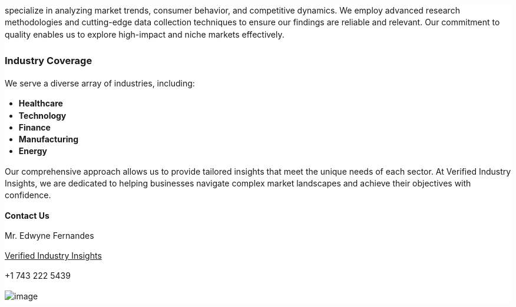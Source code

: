 specialize in analyzing market trends, consumer behavior, and competitive dynamics. We employ advanced research methodologies and cutting-edge data collection techniques to ensure our findings are reliable and relevant. Our commitment to quality enables us to explore high-impact and niche markets effectively.</p><h3>Industry Coverage</h3><p>We serve a diverse array of industries, including:</p><ul><li><strong>Healthcare</strong></li><li><strong>Technology</strong></li><li><strong>Finance</strong></li><li><strong>Manufacturing</strong></li><li><strong>Energy</strong></li></ul><p>Our comprehensive approach allows us to provide tailored insights that meet the unique needs of each sector. At Verified Industry Insights, we are dedicated to helping businesses navigate complex market landscapes and achieve their objectives with confidence.</p><p><strong>Contact Us</strong></p><p>Mr. Edwyne Fernandes</p><p><a href="https://www.verifiedindustryinsights.com/">Verified Industry Insights</a></p><p>+1 743 222 5439</p>
![image](https://github.com/user-attachments/assets/250de938-123a-4ffa-b39f-12020d6b8053)
